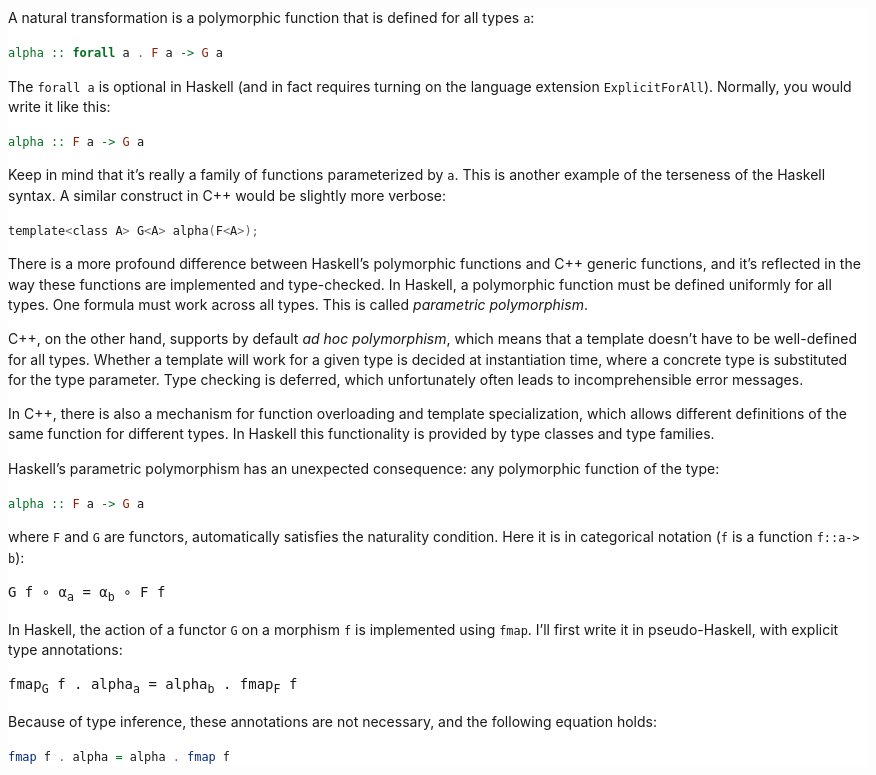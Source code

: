 A natural transformation is a polymorphic function that is defined for all types `a`:

```haskell
alpha :: forall a . F a -> G a
```

The `forall a` is optional in Haskell (and in fact requires turning on the language extension `ExplicitForAll`). Normally, you would write it like this:

```haskell
alpha :: F a -> G a
```

Keep in mind that it’s really a family of functions parameterized by `a`. This is another example of the terseness of the Haskell syntax. A similar construct in C++ would be slightly more verbose:

```c
template<class A> G<A> alpha(F<A>);
```

There is a more profound difference between Haskell’s polymorphic functions and C++ generic functions, and it’s reflected in the way these functions are implemented and type-checked. In Haskell, a polymorphic function must be defined uniformly for all types. One formula must work across all types. This is called _parametric polymorphism_.

C++, on the other hand, supports by default _ad hoc polymorphism_, which means that a template doesn’t have to be well-defined for all types. Whether a template will work for a given type is decided at instantiation time, where a concrete type is substituted for the type parameter. Type checking is deferred, which unfortunately often leads to incomprehensible error messages.

In C++, there is also a mechanism for function overloading and template specialization, which allows different definitions of the same function for different types. In Haskell this functionality is provided by type classes and type families.

Haskell’s parametric polymorphism has an unexpected consequence: any polymorphic function of the type:

```haskell
alpha :: F a -> G a
```

where `F` and `G` are functors, automatically satisfies the naturality condition. Here it is in categorical notation (`f` is a function `f::a->b`):

<pre>
G f ∘ α<sub>a</sub> = α<sub>b</sub> ∘ F f
</pre>

In Haskell, the action of a functor `G` on a morphism `f` is implemented using `fmap`. I’ll first write it in pseudo-Haskell, with explicit type annotations:

<pre>
fmap<sub>G</sub> f . alpha<sub>a</sub> = alpha<sub>b</sub> . fmap<sub>F</sub> f
</pre>

Because of type inference, these annotations are not necessary, and the following equation holds:

```haskell
fmap f . alpha = alpha . fmap f
```
